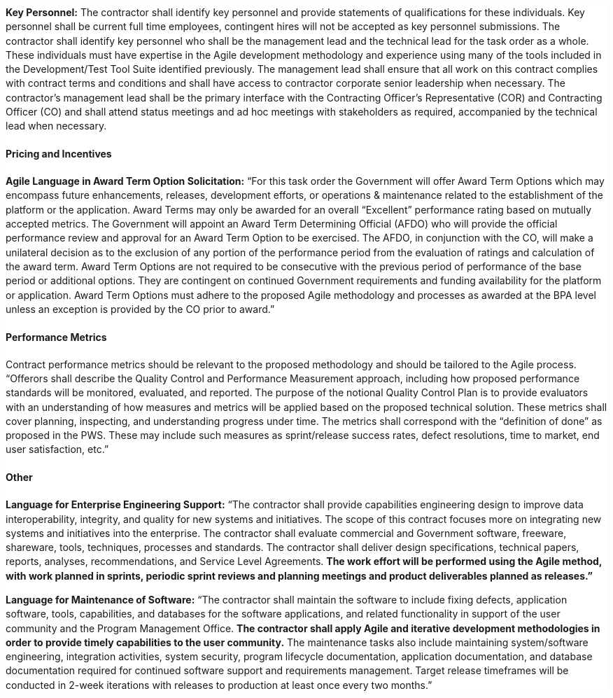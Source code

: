 **Key Personnel:** The contractor shall identify key personnel and provide statements of qualifications for these individuals. Key personnel shall be current full time employees, contingent hires will not be accepted as key personnel submissions. The contractor shall identify key personnel who shall be the management lead and the technical lead for the task order as a whole. These individuals must have expertise in the Agile development methodology and experience using many of the tools included in the Development/Test Tool Suite identified previously.  The management lead shall ensure that all work on this contract complies with contract terms and conditions and shall have access to contractor corporate senior leadership when necessary. The contractor’s management lead shall be the primary interface with the Contracting Officer’s Representative (COR) and Contracting Officer (CO) and shall attend status meetings and ad hoc meetings with stakeholders as required, accompanied by the technical lead when necessary.

#### Pricing and Incentives

**Agile Language in Award Term Option Solicitation:** “For this task order the Government will offer Award Term Options which may encompass future enhancements, releases, development efforts, or operations & maintenance related to the establishment of the platform or the application. Award Terms may only be awarded for an overall “Excellent” performance rating based on mutually accepted metrics.  The Government will appoint an Award Term Determining Official (AFDO) who will provide the official performance review and approval for an Award Term Option to be exercised.  The AFDO, in conjunction with the CO, will make a unilateral decision as to the exclusion of any portion of the performance period from the evaluation of ratings and calculation of the award term.  Award Term Options are not required to be consecutive with the previous period of performance of the base period or additional options.  They are contingent on continued Government requirements and funding availability for the platform or application.  Award Term Options must adhere to the proposed Agile methodology and processes as awarded at the BPA level unless an exception is provided by the CO prior to award.”

#### Performance Metrics

Contract performance metrics should be relevant to the proposed methodology and should be tailored to the Agile process.  “Offerors shall describe the Quality Control and Performance Measurement approach, including how proposed performance standards will be monitored, evaluated, and reported. The purpose of the notional Quality Control Plan is to provide evaluators with an understanding of how measures and metrics will be applied based on the proposed technical solution. These metrics shall cover planning, inspecting, and understanding progress under time. The metrics shall correspond with the “definition of done” as proposed in the PWS. These may include such measures as sprint/release success rates, defect resolutions, time to market, end user satisfaction, etc.”

#### Other 

**Language for Enterprise Engineering Support:**  “The contractor shall provide capabilities engineering design to improve data interoperability, integrity, and quality for new systems and initiatives.  The scope of this contract focuses more on integrating new systems and initiatives into the enterprise.  The contractor shall evaluate commercial and Government software, freeware, shareware, tools, techniques, processes and standards.  The contractor shall deliver design specifications, technical papers, reports, analyses, recommendations, and Service Level Agreements. **The work effort will be performed using the Agile method, with work planned in sprints, periodic sprint reviews and planning meetings and product deliverables planned as releases.”**

**Language for Maintenance of Software:** “The contractor shall maintain the software to include fixing defects, application software, tools, capabilities, and databases for the software applications, and related functionality in support of the user community and the Program Management Office. **The contractor shall apply Agile and iterative development methodologies in order to provide timely capabilities to the user community.** The maintenance tasks also include maintaining system/software engineering, integration activities, system security, program lifecycle documentation, application documentation, and database documentation required for continued software support and requirements management. Target release timeframes will be conducted in 2-week iterations with releases to production at least once every two months.” 
